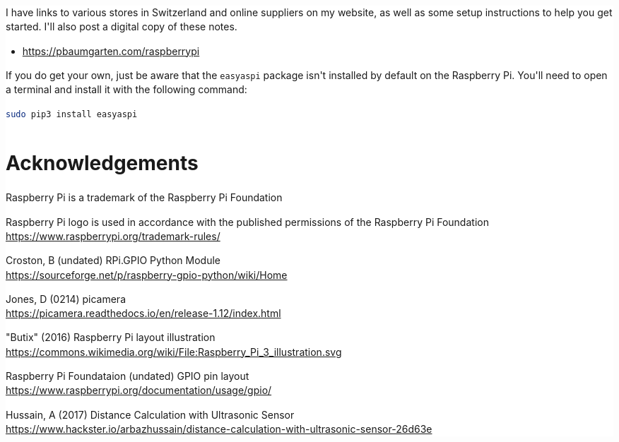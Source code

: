 I have links to various stores in Switzerland and online suppliers on my website, as well as some setup instructions to help you get started. I'll also post a digital copy of these notes.

* https://pbaumgarten.com/raspberrypi

If you do get your own, just be aware that the `easyaspi` package isn't installed by default on the Raspberry Pi. You'll need to open a terminal and install it with the following command:

```bash
sudo pip3 install easyaspi
```

# Acknowledgements

Raspberry Pi is a trademark of the Raspberry Pi Foundation  

Raspberry Pi logo is used in accordance with the published permissions of the Raspberry Pi Foundation  
https://www.raspberrypi.org/trademark-rules/

Croston, B (undated) RPi.GPIO Python Module  
https://sourceforge.net/p/raspberry-gpio-python/wiki/Home

Jones, D (0214) picamera  
https://picamera.readthedocs.io/en/release-1.12/index.html

"Butix" (2016) Raspberry Pi layout illustration  
https://commons.wikimedia.org/wiki/File:Raspberry_Pi_3_illustration.svg

Raspberry Pi Foundataion (undated) GPIO pin layout  
https://www.raspberrypi.org/documentation/usage/gpio/
	
Hussain, A (2017) Distance Calculation with Ultrasonic Sensor  
https://www.hackster.io/arbazhussain/distance-calculation-with-ultrasonic-sensor-26d63e
